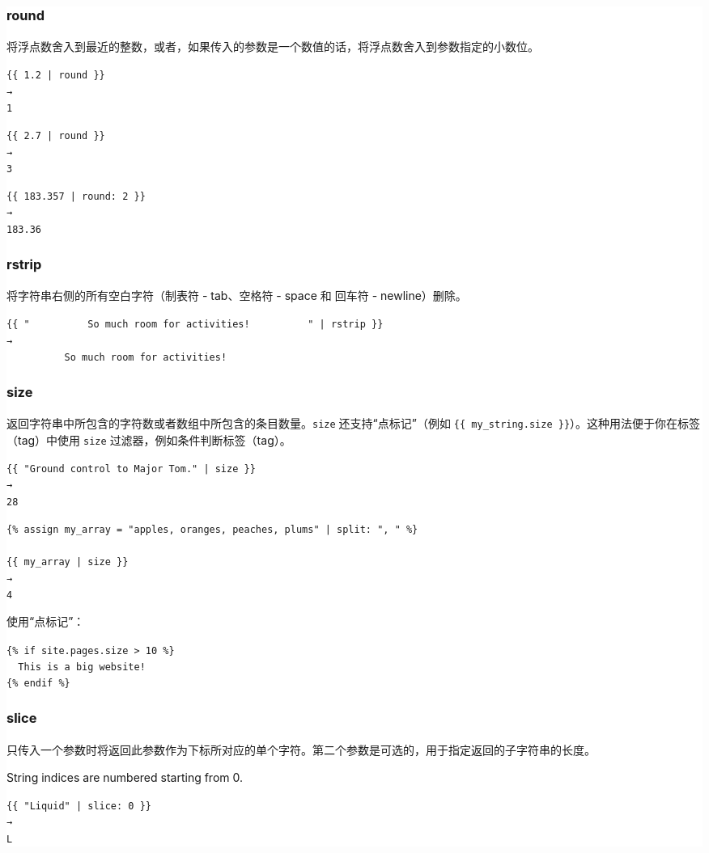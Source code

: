 ### round

将浮点数舍入到最近的整数，或者，如果传入的参数是一个数值的话，将浮点数舍入到参数指定的小数位。

```
{{ 1.2 | round }}
→
1
```

```
{{ 2.7 | round }}
→
3
```

```
{{ 183.357 | round: 2 }}
→
183.36
```

### rstrip

将字符串右侧的所有空白字符（制表符 - tab、空格符 - space 和 回车符 - newline）删除。

```
{{ "          So much room for activities!          " | rstrip }}
→
          So much room for activities!
```

### size

返回字符串中所包含的字符数或者数组中所包含的条目数量。`size` 还支持“点标记”（例如 `{{ my_string.size }}`）。这种用法便于你在标签（tag）中使用 `size` 过滤器，例如条件判断标签（tag）。

```
{{ "Ground control to Major Tom." | size }}
→
28
```

```
{% assign my_array = "apples, oranges, peaches, plums" | split: ", " %}

{{ my_array | size }}
→
4
```

使用“点标记”：

```
{% if site.pages.size > 10 %}
  This is a big website!
{% endif %}
```

### slice

只传入一个参数时将返回此参数作为下标所对应的单个字符。第二个参数是可选的，用于指定返回的子字符串的长度。

String indices are numbered starting from 0.

```
{{ "Liquid" | slice: 0 }}
→
L
```

```
```